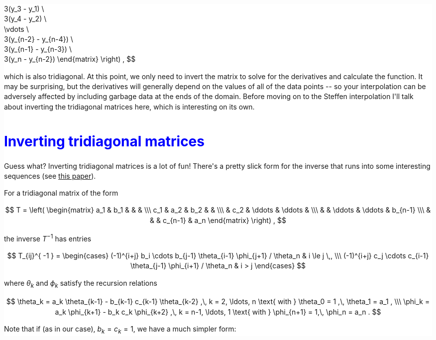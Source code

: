  3(y_3 - y_1) \\\
 3(y_4 - y_2) \\\
 \vdots \\\
 3(y_{n-2} - y_{n-4}) \\\
 3(y_{n-1} - y_{n-3}) \\\
 3(y_n - y_{n-2}) 
 \end{matrix} \right) ,
 $$

which is also tridiagonal.  At this point, we only need to invert the matrix to solve for the derivatives and calculate the function.  It may be surprising, but the derivatives will generally depend on the values of all of the data points -- so your interpolation can be adversely affected by including garbage data at the ends of the domain.  Before moving on to the Steffen interpolation I'll talk about inverting the tridiagonal matrices here, which is interesting on its own.

# <span style="color:blue">Inverting tridiagonal matrices </span>

Guess what? Inverting tridiagonal matrices is a lot of fun!  There's a pretty slick form for the inverse that runs into some interesting sequences (see [this paper](http://www.sciencedirect.com/science/article/pii/0024379594904146 "R. Usmani, Comput. Math. Appl. 212/213, 413-414 (1994)")).

For a tridiagonal matrix of the form

$$
T = \left( \begin{matrix}
a_1 & b_1 & & & \\\
c_1 & a_2 & b_2 & & \\\
& c_2 & \ddots & \ddots & \\\
& & \ddots & \ddots & b_{n-1} \\\
& & & c_{n-1} & a_n 
\end{matrix} \right) ,
$$

the inverse $T^{-1}$ has entries

$$
T_{ij}^{ -1 } = \begin{cases} 
(-1)^{i+j} b_i \cdots b_{j-1} \theta_{i-1} \phi_{j+1} / \theta_n & i \le j \,, \\\ 
(-1)^{i+j} c_j \cdots c_{i-1} \theta_{j-1} \phi_{i+1} / \theta_n & i > j 
\end{cases}
$$

where $\theta_k$ and $\phi_k$ satisfy the recursion relations

$$
\theta_k = a_k \theta_{k-1} - b_{k-1} c_{k-1} \theta_{k-2} ,\, k = 2, \ldots, n \text{ with } \theta_0 = 1 ,\, \theta_1 = a_1 , \\\
\phi_k = a_k \phi_{k+1} - b_k c_k \phi_{k+2} ,\, k = n-1, \ldots, 1 \text{ with } \phi_{n+1} = 1,\, \phi_n = a_n .
$$

Note that if (as in our case), $b_k = c_k = 1$, we have a much simpler form:
